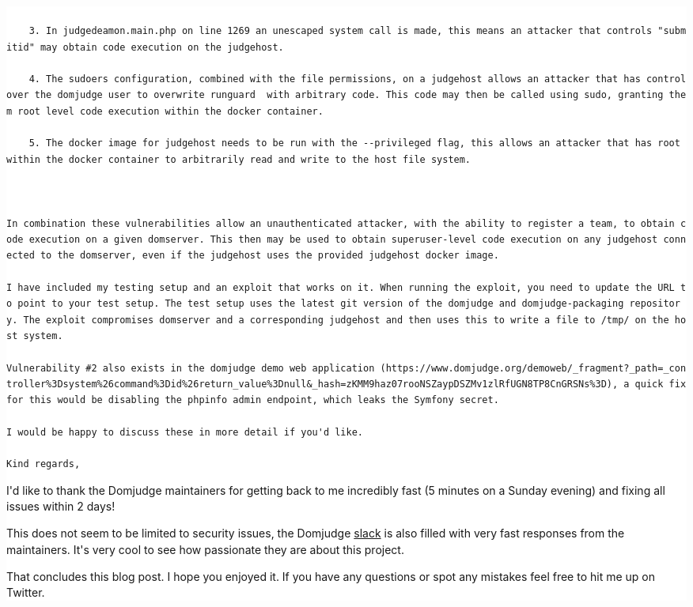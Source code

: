 ```

	3. In judgedeamon.main.php on line 1269 an unescaped system call is made, this means an attacker that controls "submitid" may obtain code execution on the judgehost.

	4. The sudoers configuration, combined with the file permissions, on a judgehost allows an attacker that has control over the domjudge user to overwrite runguard  with arbitrary code. This code may then be called using sudo, granting them root level code execution within the docker container.

	5. The docker image for judgehost needs to be run with the --privileged flag, this allows an attacker that has root within the docker container to arbitrarily read and write to the host file system.



In combination these vulnerabilities allow an unauthenticated attacker, with the ability to register a team, to obtain code execution on a given domserver. This then may be used to obtain superuser-level code execution on any judgehost connected to the domserver, even if the judgehost uses the provided judgehost docker image.

I have included my testing setup and an exploit that works on it. When running the exploit, you need to update the URL to point to your test setup. The test setup uses the latest git version of the domjudge and domjudge-packaging repository. The exploit compromises domserver and a corresponding judgehost and then uses this to write a file to /tmp/ on the host system.

Vulnerability #2 also exists in the domjudge demo web application (https://www.domjudge.org/demoweb/_fragment?_path=_controller%3Dsystem%26command%3Did%26return_value%3Dnull&_hash=zKMM9haz07rooNSZaypDSZMv1zlRfUGN8TP8CnGRSNs%3D), a quick fix for this would be disabling the phpinfo admin endpoint, which leaks the Symfony secret.

I would be happy to discuss these in more detail if you'd like.

Kind regards,
```

I'd like to thank the Domjudge maintainers for getting back to me incredibly fast (5 minutes on a Sunday evening) and 
fixing all issues within 2 days!

This does not seem to be limited to security issues, the Domjudge [slack](https://domjudge-org.slack.com/) is also 
filled with very fast responses from the maintainers. It's very cool to see how passionate they are about this project.

That concludes this blog post. I hope you enjoyed it. If you have any questions or spot any mistakes feel free to hit 
me up on Twitter.
